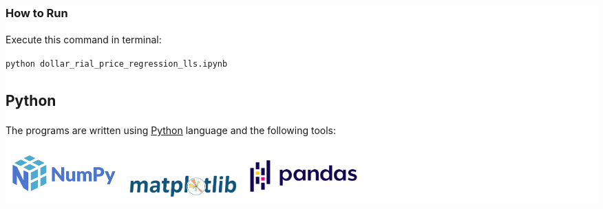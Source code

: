 ### How to Run
Execute this command in terminal:
```
python dollar_rial_price_regression_lls.ipynb
```

## Python
The programs are written using [Python](https://www.python.org/) language and the following tools:

<img src="pics/numpy.png" width="170">

<img src="pics/matplotlib.png" width="170">

<img src="pics/pandas.png" width="170">
